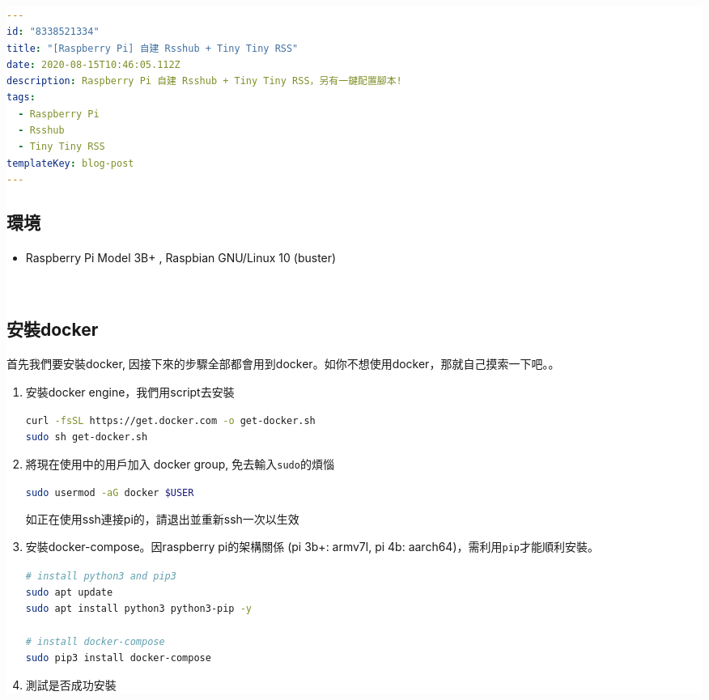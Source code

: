 ```yaml
---
id: "8338521334"
title: "[Raspberry Pi] 自建 Rsshub + Tiny Tiny RSS"
date: 2020-08-15T10:46:05.112Z
description: Raspberry Pi 自建 Rsshub + Tiny Tiny RSS，另有一鍵配置腳本!
tags:
  - Raspberry Pi
  - Rsshub
  - Tiny Tiny RSS
templateKey: blog-post
---
```

## 環境

* Raspberry Pi Model 3B+ , Raspbian GNU/Linux 10 (buster)




&nbsp;
## 安裝docker

首先我們要安裝docker, 因接下來的步驟全部都會用到docker。如你不想使用docker，那就自己摸索一下吧。。



1. 安裝docker engine，我們用script去安裝

   ```bash
   curl -fsSL https://get.docker.com -o get-docker.sh
   sudo sh get-docker.sh
   ```

   

2. 將現在使用中的用戶加入 docker group, 免去輸入`sudo`的煩惱

   ```bash
   sudo usermod -aG docker $USER
   ```

   如正在使用ssh連接pi的，請退出並重新ssh一次以生效

   

3. 安裝docker-compose。因raspberry pi的架構關係 (pi 3b+: armv7l, pi 4b: aarch64)，需利用`pip`才能順利安裝。

   ```bash
   # install python3 and pip3
   sudo apt update
   sudo apt install python3 python3-pip -y
   
   # install docker-compose
   sudo pip3 install docker-compose
   ```

4. 測試是否成功安裝
